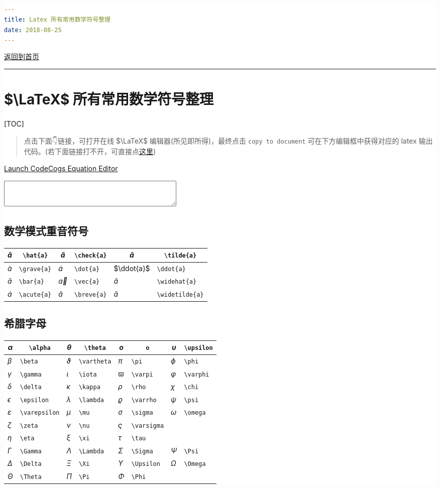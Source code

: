 ```yaml
---
title: Latex 所有常用数学符号整理
date: 2018-08-25
---
```


[返回到首页](../index.html)

---

# $\LaTeX$ 所有常用数学符号整理

[TOC]

> 点击下面👇链接，可打开在线 $\LaTeX$ 编辑器(所见即所得)，最终点击 `copy to document` 可在下方编辑框中获得对应的 latex 输出代码。(若下面链接打不开，可直接点[这里](http://www.codecogs.com/latex/eqneditor.php))

<head>
<script type="text/javascript" src="http://latex.codecogs.com/editor3.js"></script>
</head>
<body>
<p><a href="javascript:OpenLatexEditor('testbox','latex','')">
Launch CodeCogs Equation Editor
</a></p>
<textarea id="testbox" rows="3" cols="40"></textarea>
</body>





## 数学模式重音符号

| $\hat{a}$   | `\hat{a}`   | $\check{a}$ | `\check{a}` | $\tilde{a}$     | `\tilde{a}`     |
| ----------- | ----------- | ----------- | ----------- | --------------- | --------------- |
| $\grave{a}$ | `\grave{a}` | $\dot{a}$   | `\dot{a}`   | $\ddot{a}$      | `\ddot{a}`      |
| $\bar{a}$   | `\bar{a}`   | $\vec{a}$   | `\vec{a}`   | $\widehat{a}$   | `\widehat{a}`   |
| $\acute{a}$ | `\acute{a}` | $\breve{a}$ | `\breve{a}` | $\widetilde{a}$ | `\widetilde{a}` |

## 希腊字母

| $\alpha$      | `\alpha`      | $\theta$    | `\theta`    | $o$         | `o`         | $\upsilon$ | `\upsilon` |
| ------------- | ------------- | ----------- | ----------- | ----------- | ----------- | ---------- | ---------- |
| $\beta$       | `\beta`       | $\vartheta$ | `\vartheta` | $\pi$       | `\pi`       | $\phi$     | `\phi`     |
| $\gamma$      | `\gamma`      | $\iota$     | `\iota`     | $\varpi$    | `\varpi`    | $\varphi$  | `\varphi`  |
| $\delta$      | `\delta`      | $\kappa$    | `\kappa`    | $\rho$      | `\rho`      | $\chi$     | `\chi`     |
| $\epsilon$    | `\epsilon`    | $\lambda$   | `\lambda`   | $\varrho$   | `\varrho`   | $\psi$     | `\psi`     |
| $\varepsilon$ | `\varepsilon` | $\mu$       | `\mu`       | $\sigma$    | `\sigma`    | $\omega$   | `\omega`   |
| $\zeta$       | `\zeta`       | $\nu$       | `\nu`       | $\varsigma$ | `\varsigma` |            |            |
| $\eta$        | `\eta`        | $\xi$       | `\xi`       | $\tau$      | `\tau`      |            |            |
| $\Gamma$      | `\Gamma`      | $\Lambda$   | `\Lambda`   | $\Sigma$    | `\Sigma`    | $\Psi$     | `\Psi`     |
| $\Delta$      | `\Delta`      | $\Xi$       | `\Xi`       | $\Upsilon$  | `\Upsilon`  | $\Omega$   | `\Omega`   |
| $\Theta$      | `\Theta`      | $\Pi$       | `\Pi`       | $\Phi$      | `\Phi`      |            |            |
